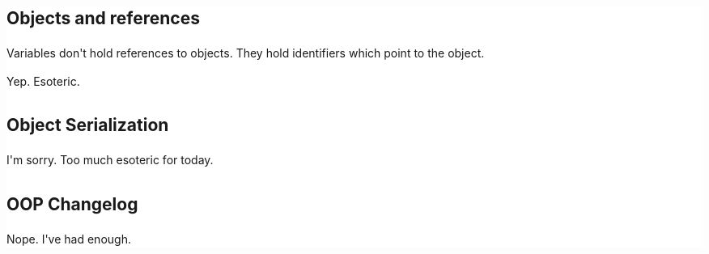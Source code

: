 ## Objects and references

Variables don't hold references to objects. They hold identifiers which point to the object.

Yep. Esoteric.

## Object Serialization

I'm sorry. Too much esoteric for today.

## OOP Changelog

Nope. I've had enough.